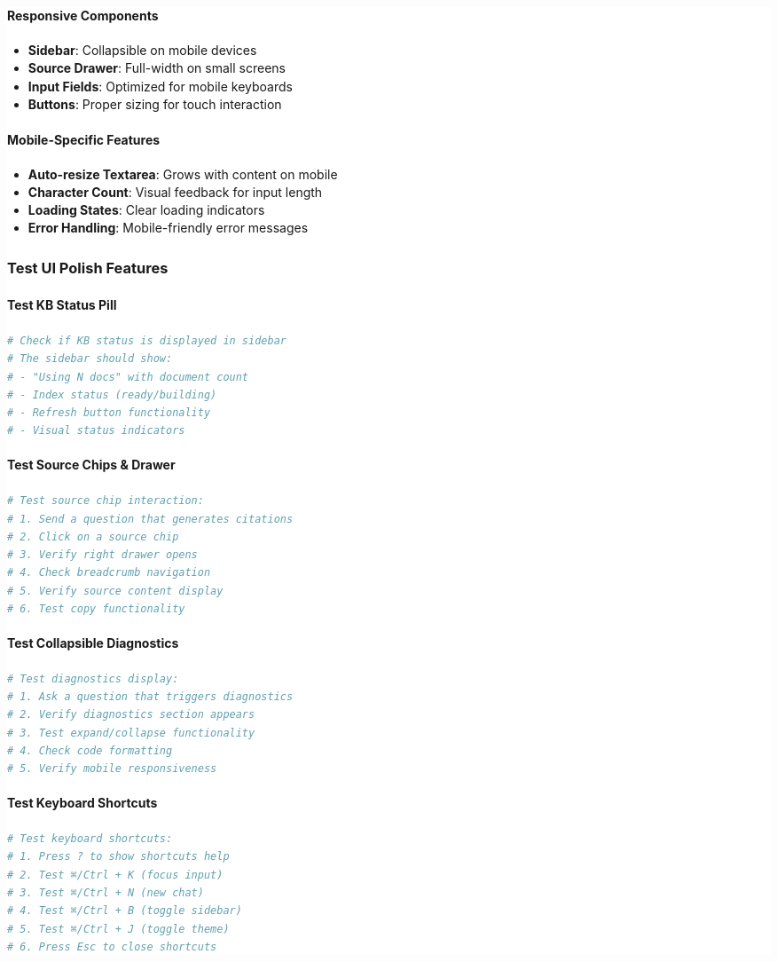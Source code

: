 #### **Responsive Components**
- **Sidebar**: Collapsible on mobile devices
- **Source Drawer**: Full-width on small screens
- **Input Fields**: Optimized for mobile keyboards
- **Buttons**: Proper sizing for touch interaction

#### **Mobile-Specific Features**
- **Auto-resize Textarea**: Grows with content on mobile
- **Character Count**: Visual feedback for input length
- **Loading States**: Clear loading indicators
- **Error Handling**: Mobile-friendly error messages

### Test UI Polish Features

#### **Test KB Status Pill**
```bash
# Check if KB status is displayed in sidebar
# The sidebar should show:
# - "Using N docs" with document count
# - Index status (ready/building)
# - Refresh button functionality
# - Visual status indicators
```

#### **Test Source Chips & Drawer**
```bash
# Test source chip interaction:
# 1. Send a question that generates citations
# 2. Click on a source chip
# 3. Verify right drawer opens
# 4. Check breadcrumb navigation
# 5. Verify source content display
# 6. Test copy functionality
```

#### **Test Collapsible Diagnostics**
```bash
# Test diagnostics display:
# 1. Ask a question that triggers diagnostics
# 2. Verify diagnostics section appears
# 3. Test expand/collapse functionality
# 4. Check code formatting
# 5. Verify mobile responsiveness
```

#### **Test Keyboard Shortcuts**
```bash
# Test keyboard shortcuts:
# 1. Press ? to show shortcuts help
# 2. Test ⌘/Ctrl + K (focus input)
# 3. Test ⌘/Ctrl + N (new chat)
# 4. Test ⌘/Ctrl + B (toggle sidebar)
# 5. Test ⌘/Ctrl + J (toggle theme)
# 6. Press Esc to close shortcuts
```
